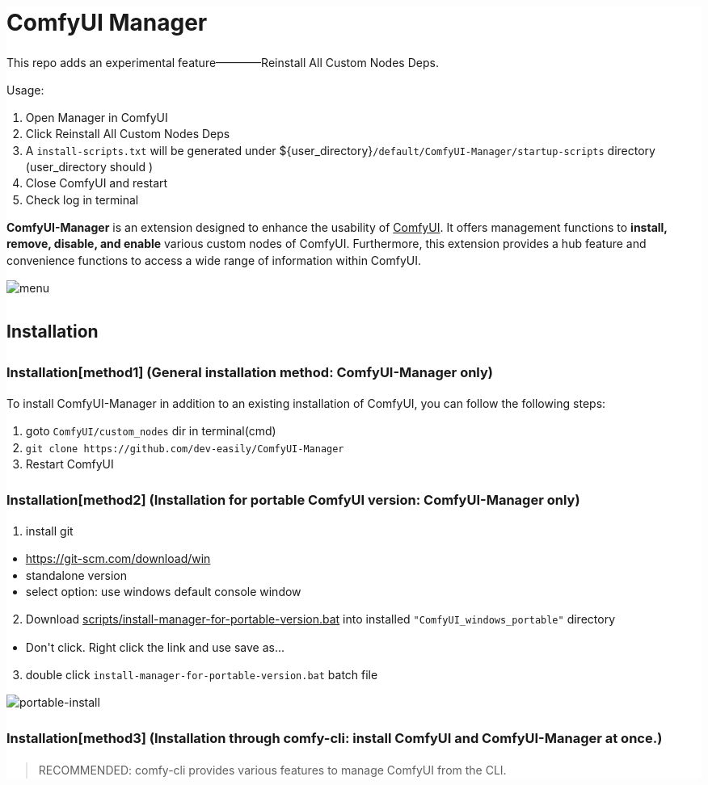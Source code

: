 # ComfyUI Manager

This repo adds an experimental feature————Reinstall All Custom Nodes Deps.

Usage:
1. Open Manager in ComfyUI
2. Click Reinstall All Custom Nodes Deps
3. A `install-scripts.txt` will be generated under ${user_directory}`/default/ComfyUI-Manager/startup-scripts` directory (user_directory should )
4. Close ComfyUI and restart
5. Check log in terminal

**ComfyUI-Manager** is an extension designed to enhance the usability of [ComfyUI](https://github.com/comfyanonymous/ComfyUI). It offers management functions to **install, remove, disable, and enable** various custom nodes of ComfyUI. Furthermore, this extension provides a hub feature and convenience functions to access a wide range of information within ComfyUI.

![menu](https://raw.githubusercontent.com/ltdrdata/ComfyUI-extension-tutorials/refs/heads/Main/ComfyUI-Manager/images/dialog.jpg)

## Installation

### Installation[method1] (General installation method: ComfyUI-Manager only)

To install ComfyUI-Manager in addition to an existing installation of ComfyUI, you can follow the following steps:

1. goto `ComfyUI/custom_nodes` dir in terminal(cmd)
2. `git clone https://github.com/dev-easily/ComfyUI-Manager`
3. Restart ComfyUI


### Installation[method2] (Installation for portable ComfyUI version: ComfyUI-Manager only)
1. install git 
- https://git-scm.com/download/win
- standalone version  
- select option: use windows default console window
2. Download [scripts/install-manager-for-portable-version.bat](https://github.com/dev-easily/ComfyUI-Manager/raw/main/scripts/install-manager-for-portable-version.bat) into installed `"ComfyUI_windows_portable"` directory
- Don't click. Right click the link and use save as...
3. double click `install-manager-for-portable-version.bat` batch file

![portable-install](https://raw.githubusercontent.com/ltdrdata/ComfyUI-extension-tutorials/Main/ComfyUI-Manager/images/portable-install.jpg)


### Installation[method3] (Installation through comfy-cli: install ComfyUI and ComfyUI-Manager at once.)  
> RECOMMENDED: comfy-cli provides various features to manage ComfyUI from the CLI.
